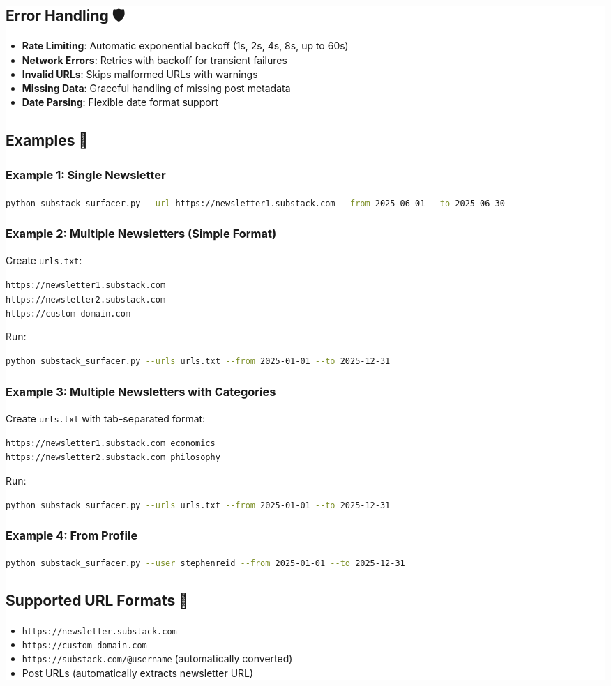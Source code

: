 ## Error Handling 🛡️

- **Rate Limiting**: Automatic exponential backoff (1s, 2s, 4s, 8s, up to 60s)
- **Network Errors**: Retries with backoff for transient failures
- **Invalid URLs**: Skips malformed URLs with warnings
- **Missing Data**: Graceful handling of missing post metadata
- **Date Parsing**: Flexible date format support

## Examples 🎯

### Example 1: Single Newsletter
```bash
python substack_surfacer.py --url https://newsletter1.substack.com --from 2025-06-01 --to 2025-06-30
```

### Example 2: Multiple Newsletters (Simple Format)
Create `urls.txt`:
```
https://newsletter1.substack.com
https://newsletter2.substack.com
https://custom-domain.com
```

Run:
```bash
python substack_surfacer.py --urls urls.txt --from 2025-01-01 --to 2025-12-31
```

### Example 3: Multiple Newsletters with Categories
Create `urls.txt` with tab-separated format:
```
https://newsletter1.substack.com economics
https://newsletter2.substack.com philosophy
```

Run:
```bash
python substack_surfacer.py --urls urls.txt --from 2025-01-01 --to 2025-12-31
```

### Example 4: From Profile
```bash
python substack_surfacer.py --user stephenreid --from 2025-01-01 --to 2025-12-31
```

## Supported URL Formats 🔗

- `https://newsletter.substack.com`
- `https://custom-domain.com`
- `https://substack.com/@username` (automatically converted)
- Post URLs (automatically extracts newsletter URL)
